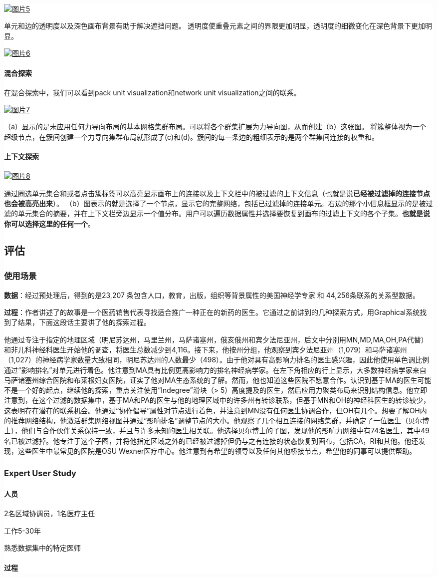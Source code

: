 [![图片5](http://www.cad.zju.edu.cn/home/vagblog/wp-content/uploads/2019/05/%E5%9B%BE%E7%89%8752.png)](http://www.cad.zju.edu.cn/home/vagblog/wp-content/uploads/2019/05/图片52.png)

单元和边的透明度以及深色画布背景有助于解决遮挡问题。 透明度使重叠元素之间的界限更加明显，透明度的细微变化在深色背景下更加明显。

[![图片6](http://www.cad.zju.edu.cn/home/vagblog/wp-content/uploads/2019/05/%E5%9B%BE%E7%89%8761.png)](http://www.cad.zju.edu.cn/home/vagblog/wp-content/uploads/2019/05/图片61.png)

#### 混合探索

在混合探索中，我们可以看到pack unit visualization和network unit visualization之间的联系。

[![图片7](http://www.cad.zju.edu.cn/home/vagblog/wp-content/uploads/2019/05/%E5%9B%BE%E7%89%8771.png)](http://www.cad.zju.edu.cn/home/vagblog/wp-content/uploads/2019/05/图片71.png)

（a）显示的是未应用任何力导向布局的基本网格集群布局。可以将各个群集扩展为力导向图，从而创建（b）这张图。 将簇整体视为一个超级节点，在簇间创建一个力导向集群布局就形成了(c)和(d)。簇间的每一条边的粗细表示的是两个群集间连接的权重和。

#### 上下文探索

[![图片8](http://www.cad.zju.edu.cn/home/vagblog/wp-content/uploads/2019/05/%E5%9B%BE%E7%89%8781.png)](http://www.cad.zju.edu.cn/home/vagblog/wp-content/uploads/2019/05/图片81.png)

通过圈选单元集合和或者点击簇标签可以高亮显示画布上的连接以及上下文栏中的被过滤的上下文信息（也就是说**已经被过滤掉的连接节点也会被高亮出来**）。 （b）图表示的就是选择了一个节点，显示它的完整网络，包括已过滤掉的连接单元。右边的那个小信息框显示的是被过滤的单元集合的摘要，并在上下文栏旁边显示一个值分布。用户可以遍历数据属性并选择要恢复到画布的过滤上下文的各个子集。**也就是说你可以选择这里的任何一个**。

## 评估

### 使用场景

**数据**：经过预处理后，得到的是23,207 条包含人口，教育，出版，组织等背景属性的美国神经学专家 和 44,256条联系的关系型数据。

**过程**：作者讲述了的故事是一个医药销售代表寻找适合推广一种正在的新药的医生。它通过之前讲到的几种探索方式，用Graphical系统找到了结果，下面这段话主要讲了他的探索过程。

他通过专注于指定的地理区域（明尼苏达州，马里兰州，马萨诸塞州，俄亥俄州和宾夕法尼亚州，后文中分别用MN,MD,MA,OH,PA代替）和非儿科神经科医生开始他的调查，将医生总数减少到4,116。接下来，他按州分组，他观察到宾夕法尼亚州（1,079）和马萨诸塞州（1,027）的神经病学家数量大致相同，明尼苏达州的人数最少（498）。由于他对具有高影响力排名的医生感兴趣，因此他使用单色调比例通过“影响排名”对单元进行着色。他注意到MA具有比例更高影响力的排名神经病学家。在左下角相应的行上显示，大多数神经病学家来自马萨诸塞州综合医院和布莱根妇女医院，证实了他对MA生态系统的了解。然而，他也知道这些医院不愿意合作。认识到基于MA的医生可能不是一个好的起点，继续他的探索，重点关注使用“Indegree”滑块（> 5）高度提及的医生，然后应用力聚类布局来识别结构信息。他立即注意到，在这个过滤的数据集中，基于MA和PA的医生与他的地理区域中的许多州有转诊联系，但基于MN和OH的神经科医生的转诊较少，这表明存在潜在的联系机会。他通过“协作倡导”属性对节点进行着色，并注意到MN没有任何医生协调合作，但OH有几个。想要了解OH内的推荐网络结构，他激活群集网络视图并通过“影响排名”调整节点的大小。他观察了几个相互连接的网络集群，并确定了一位医生（贝尔博士），他们与合作伙伴关系保持一致，并且与许多未知的医生相关联。他选择贝尔博士的子图，发现他的影响力网络中有74名医生，其中49名已被过滤掉。他专注于这个子图，并将他指定区域之外的已经被过滤掉但仍与之有连接的状态恢复到画布，包括CA，RI和其他。他还发现，这些医生中最常见的医院是OSU Wexner医疗中心。他注意到有希望的领导以及任何其他桥接节点，希望他的同事可以提供帮助。

### Expert User Study

#### 人员

2名区域协调员，1名医疗主任

工作5-30年

熟悉数据集中的特定医师

#### 过程
